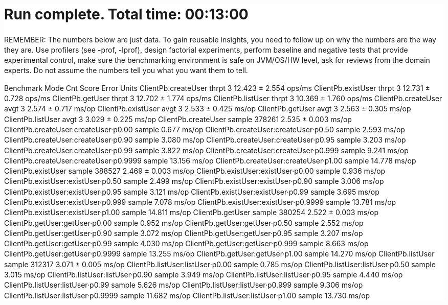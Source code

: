 
# Run complete. Total time: 00:13:00

REMEMBER: The numbers below are just data. To gain reusable insights, you need to follow up on
why the numbers are the way they are. Use profilers (see -prof, -lprof), design factorial
experiments, perform baseline and negative tests that provide experimental control, make sure
the benchmarking environment is safe on JVM/OS/HW level, ask for reviews from the domain experts.
Do not assume the numbers tell you what you want them to tell.

Benchmark                                 Mode     Cnt   Score   Error   Units
ClientPb.createUser                      thrpt       3  12.423 ± 2.554  ops/ms
ClientPb.existUser                       thrpt       3  12.731 ± 0.728  ops/ms
ClientPb.getUser                         thrpt       3  12.702 ± 1.774  ops/ms
ClientPb.listUser                        thrpt       3  10.369 ± 1.760  ops/ms
ClientPb.createUser                       avgt       3   2.574 ± 0.717   ms/op
ClientPb.existUser                        avgt       3   2.533 ± 0.425   ms/op
ClientPb.getUser                          avgt       3   2.563 ± 0.305   ms/op
ClientPb.listUser                         avgt       3   3.029 ± 0.225   ms/op
ClientPb.createUser                     sample  378261   2.535 ± 0.003   ms/op
ClientPb.createUser:createUser·p0.00    sample           0.677           ms/op
ClientPb.createUser:createUser·p0.50    sample           2.593           ms/op
ClientPb.createUser:createUser·p0.90    sample           3.080           ms/op
ClientPb.createUser:createUser·p0.95    sample           3.203           ms/op
ClientPb.createUser:createUser·p0.99    sample           3.822           ms/op
ClientPb.createUser:createUser·p0.999   sample           9.241           ms/op
ClientPb.createUser:createUser·p0.9999  sample          13.156           ms/op
ClientPb.createUser:createUser·p1.00    sample          14.778           ms/op
ClientPb.existUser                      sample  388527   2.469 ± 0.003   ms/op
ClientPb.existUser:existUser·p0.00      sample           0.936           ms/op
ClientPb.existUser:existUser·p0.50      sample           2.499           ms/op
ClientPb.existUser:existUser·p0.90      sample           3.006           ms/op
ClientPb.existUser:existUser·p0.95      sample           3.121           ms/op
ClientPb.existUser:existUser·p0.99      sample           3.695           ms/op
ClientPb.existUser:existUser·p0.999     sample           7.078           ms/op
ClientPb.existUser:existUser·p0.9999    sample          13.781           ms/op
ClientPb.existUser:existUser·p1.00      sample          14.811           ms/op
ClientPb.getUser                        sample  380254   2.522 ± 0.003   ms/op
ClientPb.getUser:getUser·p0.00          sample           0.952           ms/op
ClientPb.getUser:getUser·p0.50          sample           2.552           ms/op
ClientPb.getUser:getUser·p0.90          sample           3.072           ms/op
ClientPb.getUser:getUser·p0.95          sample           3.207           ms/op
ClientPb.getUser:getUser·p0.99          sample           4.030           ms/op
ClientPb.getUser:getUser·p0.999         sample           8.663           ms/op
ClientPb.getUser:getUser·p0.9999        sample          13.255           ms/op
ClientPb.getUser:getUser·p1.00          sample          14.270           ms/op
ClientPb.listUser                       sample  312317   3.071 ± 0.005   ms/op
ClientPb.listUser:listUser·p0.00        sample           0.785           ms/op
ClientPb.listUser:listUser·p0.50        sample           3.015           ms/op
ClientPb.listUser:listUser·p0.90        sample           3.949           ms/op
ClientPb.listUser:listUser·p0.95        sample           4.440           ms/op
ClientPb.listUser:listUser·p0.99        sample           5.626           ms/op
ClientPb.listUser:listUser·p0.999       sample           9.306           ms/op
ClientPb.listUser:listUser·p0.9999      sample          11.682           ms/op
ClientPb.listUser:listUser·p1.00        sample          13.730           ms/op
